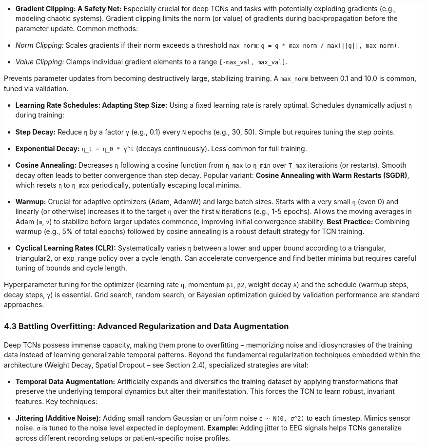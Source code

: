 *   **Gradient Clipping: A Safety Net:** Especially crucial for deep TCNs and tasks with potentially exploding gradients (e.g., modeling chaotic systems). Gradient clipping limits the norm (or value) of gradients during backpropagation before the parameter update. Common methods:

*   *Norm Clipping:* Scales gradients if their norm exceeds a threshold `max_norm`: `g = g * max_norm / max(||g||, max_norm)`.

*   *Value Clipping:* Clamps individual gradient elements to a range `[-max_val, max_val]`.

Prevents parameter updates from becoming destructively large, stabilizing training. A `max_norm` between 0.1 and 10.0 is common, tuned via validation.

*   **Learning Rate Schedules: Adapting Step Size:** Using a fixed learning rate is rarely optimal. Schedules dynamically adjust `η` during training:

*   **Step Decay:** Reduce `η` by a factor `γ` (e.g., 0.1) every `N` epochs (e.g., 30, 50). Simple but requires tuning the step points.

*   **Exponential Decay:** `η_t = η_0 * γ^t` (decays continuously). Less common for full training.

*   **Cosine Annealing:** Decreases `η` following a cosine function from `η_max` to `η_min` over `T_max` iterations (or restarts). Smooth decay often leads to better convergence than step decay. Popular variant: **Cosine Annealing with Warm Restarts (SGDR)**, which resets `η` to `η_max` periodically, potentially escaping local minima.

*   **Warmup:** Crucial for adaptive optimizers (Adam, AdamW) and large batch sizes. Starts with a very small `η` (even 0) and linearly (or otherwise) increases it to the target `η` over the first `W` iterations (e.g., 1-5 epochs). Allows the moving averages in Adam (`m`, `v`) to stabilize before larger updates commence, improving initial convergence stability. **Best Practice:** Combining warmup (e.g., 5% of total epochs) followed by cosine annealing is a robust default strategy for TCN training.

*   **Cyclical Learning Rates (CLR):** Systematically varies `η` between a lower and upper bound according to a triangular, triangular2, or exp_range policy over a cycle length. Can accelerate convergence and find better minima but requires careful tuning of bounds and cycle length.

Hyperparameter tuning for the optimizer (learning rate `η`, momentum `β1`, `β2`, weight decay `λ`) and the schedule (warmup steps, decay steps, `γ`) is essential. Grid search, random search, or Bayesian optimization guided by validation performance are standard approaches.

### 4.3 Battling Overfitting: Advanced Regularization and Data Augmentation

Deep TCNs possess immense capacity, making them prone to overfitting – memorizing noise and idiosyncrasies of the training data instead of learning generalizable temporal patterns. Beyond the fundamental regularization techniques embedded within the architecture (Weight Decay, Spatial Dropout – see Section 2.4), specialized strategies are vital:

*   **Temporal Data Augmentation:** Artificially expands and diversifies the training dataset by applying transformations that preserve the underlying temporal dynamics but alter their manifestation. This forces the TCN to learn robust, invariant features. Key techniques:

*   **Jittering (Additive Noise):** Adding small random Gaussian or uniform noise `ε ~ N(0, σ^2)` to each timestep. Mimics sensor noise. `σ` is tuned to the noise level expected in deployment. **Example:** Adding jitter to EEG signals helps TCNs generalize across different recording setups or patient-specific noise profiles.
